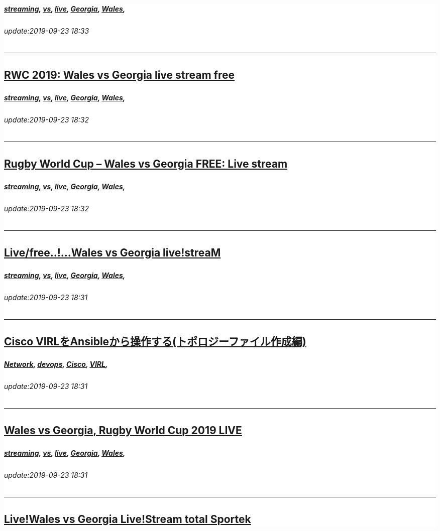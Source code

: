 ##### [streaming](https://qiita.com/tags/streaming), [vs](https://qiita.com/tags/vs), [live](https://qiita.com/tags/live), [Georgia](https://qiita.com/tags/Georgia), [Wales](https://qiita.com/tags/Wales), 
###### update:2019-09-23 18:33
---
## [RWC 2019: Wales vs Georgia live stream free](https://qiita.com/Wales-vs-Georgia-live/items/ff68cd5cf8ffbce458a4)
##### [streaming](https://qiita.com/tags/streaming), [vs](https://qiita.com/tags/vs), [live](https://qiita.com/tags/live), [Georgia](https://qiita.com/tags/Georgia), [Wales](https://qiita.com/tags/Wales), 
###### update:2019-09-23 18:32
---
## [Rugby World Cup – Wales vs Georgia FREE: Live stream](https://qiita.com/Wales-vs-Georgia-live/items/5b2d8bddc897299d2ca7)
##### [streaming](https://qiita.com/tags/streaming), [vs](https://qiita.com/tags/vs), [live](https://qiita.com/tags/live), [Georgia](https://qiita.com/tags/Georgia), [Wales](https://qiita.com/tags/Wales), 
###### update:2019-09-23 18:32
---
## [Live/free..!...Wales vs Georgia live!streaM](https://qiita.com/Wales-vs-Georgia-live/items/b632e0eb45adee2f03f2)
##### [streaming](https://qiita.com/tags/streaming), [vs](https://qiita.com/tags/vs), [live](https://qiita.com/tags/live), [Georgia](https://qiita.com/tags/Georgia), [Wales](https://qiita.com/tags/Wales), 
###### update:2019-09-23 18:31
---
## [Cisco VIRLをAnsibleから操作する(トポロジーファイル作成編)](https://qiita.com/tech_kitara/items/1c134e748d1db5558b67)
##### [Network](https://qiita.com/tags/Network), [devops](https://qiita.com/tags/devops), [Cisco](https://qiita.com/tags/Cisco), [VIRL](https://qiita.com/tags/VIRL), 
###### update:2019-09-23 18:31
---
## [Wales vs Georgia, Rugby World Cup 2019 LIVE](https://qiita.com/Wales-vs-Georgia-live/items/197c5d077692089f35d3)
##### [streaming](https://qiita.com/tags/streaming), [vs](https://qiita.com/tags/vs), [live](https://qiita.com/tags/live), [Georgia](https://qiita.com/tags/Georgia), [Wales](https://qiita.com/tags/Wales), 
###### update:2019-09-23 18:31
---
## [Live!Wales vs Georgia Live!Stream total Sportek](https://qiita.com/Wales-vs-Georgia-live/items/b04a2380fa078336da97)